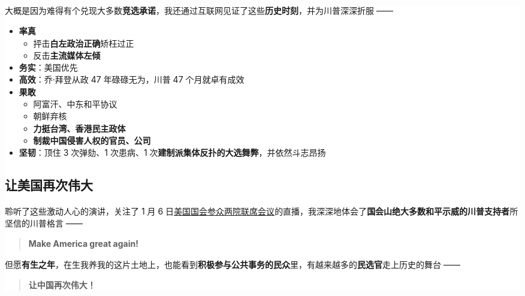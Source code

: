 大概是因为难得有个兑现大多数**竞选承诺**，我还通过互联网见证了这些**历史时刻**，并为川普深深折服 ——

- **率真**
  - 抨击**白左政治正确**矫枉过正
  - 反击**主流媒体左倾**
- **务实**：美国优先
- **高效**：乔·拜登从政 47 年碌碌无为，川普 47 个月就卓有成效
- **果敢**
  - 阿富汗、中东和平协议
  - 朝鲜弃核
  - **力挺台湾、香港民主政体**
  - **制裁中国侵害人权的官员、公司**
- **坚韧**：顶住 3 次弹劾、1 次患病、1 次**建制派集体反扑的大选舞弊**，并依然斗志昂扬

<iframe
    src="https://www.youtube.com/embed/7YLMsWH8ZNU"
    style="width: 100%; height: 90vh; border: none"
    allow="accelerometer; autoplay; clipboard-write; encrypted-media; gyroscope; picture-in-picture"
    allowfullscreen
></iframe>

<iframe
    src="https://www.youtube.com/embed/tB9QYP3udO4"
    style="width: 100%; height: 90vh; border: none"
    allow="accelerometer; autoplay; clipboard-write; encrypted-media; gyroscope; picture-in-picture"
    allowfullscreen
></iframe>

## 让美国再次伟大

聆听了这些激动人心的演讲，关注了 1 月 6 日[美国国会参众两院联席会议][2]的直播，我深深地体会了**国会山绝大多数和平示威的川普支持者**所坚信的川普格言 ——

> **Make America great again!**

但愿**有生之年**，在生我养我的这片土地上，也能看到**积极参与公共事务的民众**里，有越来越多的**民选官**走上历史的舞台 ——

> **让中国再次伟大！**

[1]: https://movie.douban.com/subject/26761416/
[2]: https://zh.wikipedia.org/zh-cn/%E7%BE%8E%E5%9C%8B%E5%9C%8B%E6%9C%83%E8%81%AF%E5%B8%AD%E6%9C%83%E8%AD%B0
